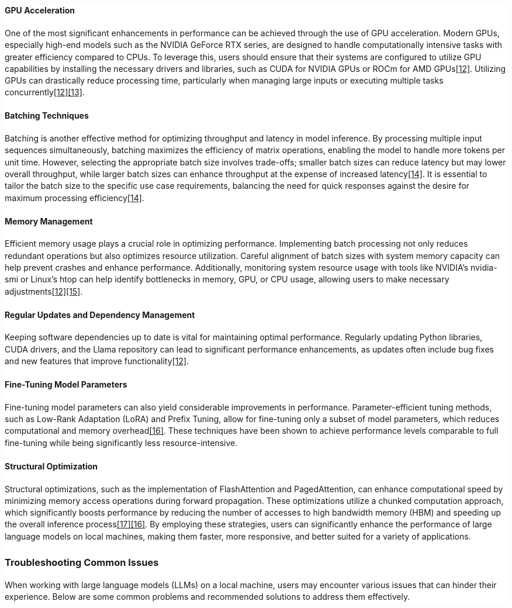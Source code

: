 #### GPU Acceleration
One of the most significant enhancements in performance can be achieved through the use of GPU acceleration. Modern GPUs, especially high-end models such as the NVIDIA GeForce RTX series, are designed to handle computationally intensive tasks with greater efficiency compared to CPUs. To leverage this, users should ensure that their systems are configured to utilize GPU capabilities by installing the necessary drivers and libraries, such as CUDA for NVIDIA GPUs or ROCm for AMD GPUs[[12]](#12). Utilizing GPUs can drastically reduce processing time, particularly when managing large inputs or executing multiple tasks concurrently[[12]](#12)[[13]](#13).

#### Batching Techniques
Batching is another effective method for optimizing throughput and latency in model inference. By processing multiple input sequences simultaneously, batching maximizes the efficiency of matrix operations, enabling the model to handle more tokens per unit time. However, selecting the appropriate batch size involves trade-offs; smaller batch sizes can reduce latency but may lower overall throughput, while larger batch sizes can enhance throughput at the expense of increased latency[[14]](#14). It is essential to tailor the batch size to the specific use case requirements, balancing the need for quick responses against the desire for maximum processing efficiency[[14]](#14).


#### Memory Management
Efficient memory usage plays a crucial role in optimizing performance. Implementing batch processing not only reduces redundant operations but also optimizes resource utilization. Careful alignment of batch sizes with system memory capacity can help prevent crashes and enhance performance. Additionally, monitoring system resource usage with tools like NVIDIA’s nvidia-smi or Linux’s htop can help identify bottlenecks in memory, GPU, or CPU usage, allowing users to make necessary adjustments[[12]](#12)[[15]](#15).


#### Regular Updates and Dependency Management
Keeping software dependencies up to date is vital for maintaining optimal performance. Regularly updating Python libraries, CUDA drivers, and the Llama repository can lead to significant performance enhancements, as updates often include bug fixes and new features that improve functionality[[12]](#12).

#### Fine-Tuning Model Parameters
Fine-tuning model parameters can also yield considerable improvements in performance. Parameter-efficient tuning methods, such as Low-Rank Adaptation (LoRA) and Prefix Tuning, allow for fine-tuning only a subset of model parameters, which reduces computational and memory overhead[[16]](#16). These techniques have been shown to achieve performance levels comparable to full fine-tuning while being significantly less resource-intensive.

#### Structural Optimization
Structural optimizations, such as the implementation of FlashAttention and PagedAttention, can enhance computational speed by minimizing memory access operations during forward propagation. These optimizations utilize a chunked computation approach, which significantly boosts performance by reducing the number of accesses to high bandwidth memory (HBM) and speeding up the overall inference process[[17]](#17)[[16]](#16). By employing these strategies, users can significantly enhance the performance of large language models on local machines, making them faster, more responsive, and better suited for a variety of applications.

### Troubleshooting Common Issues
When working with large language models (LLMs) on a local machine, users may encounter various issues that can hinder their experience. Below are some common problems and recommended solutions to address them effectively.
